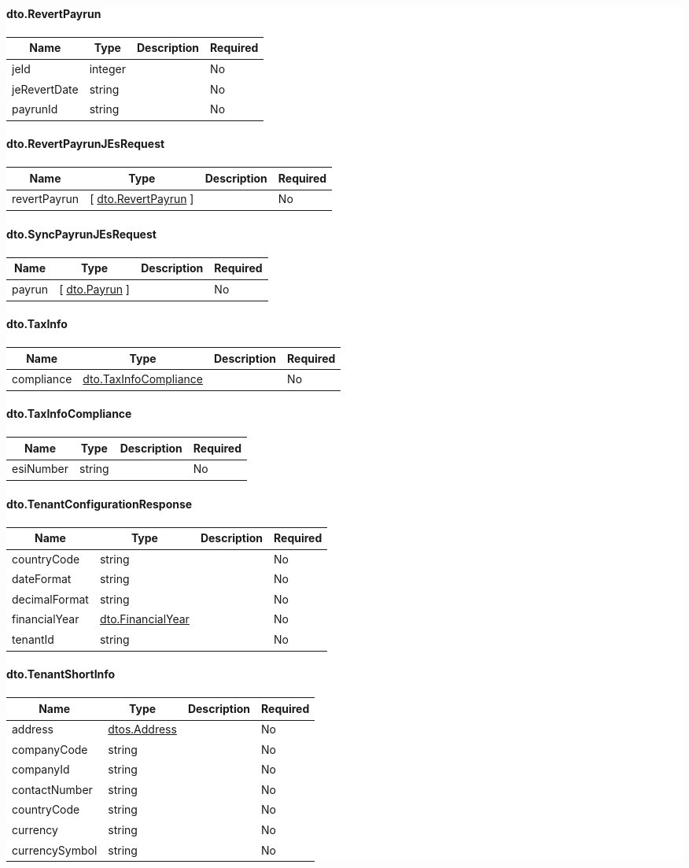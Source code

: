 #### dto.RevertPayrun

| Name | Type | Description | Required |
| ---- | ---- | ----------- | -------- |
| jeId | integer |  | No |
| jeRevertDate | string |  | No |
| payrunId | string |  | No |

#### dto.RevertPayrunJEsRequest

| Name | Type | Description | Required |
| ---- | ---- | ----------- | -------- |
| revertPayrun | [ [dto.RevertPayrun](#dtorevertpayrun) ] |  | No |

#### dto.SyncPayrunJEsRequest

| Name | Type | Description | Required |
| ---- | ---- | ----------- | -------- |
| payrun | [ [dto.Payrun](#dtopayrun) ] |  | No |

#### dto.TaxInfo

| Name | Type | Description | Required |
| ---- | ---- | ----------- | -------- |
| compliance | [dto.TaxInfoCompliance](#dtotaxinfocompliance) |  | No |

#### dto.TaxInfoCompliance

| Name | Type | Description | Required |
| ---- | ---- | ----------- | -------- |
| esiNumber | string |  | No |

#### dto.TenantConfigurationResponse

| Name | Type | Description | Required |
| ---- | ---- | ----------- | -------- |
| countryCode | string |  | No |
| dateFormat | string |  | No |
| decimalFormat | string |  | No |
| financialYear | [dto.FinancialYear](#dtofinancialyear) |  | No |
| tenantId | string |  | No |

#### dto.TenantShortInfo

| Name | Type | Description | Required |
| ---- | ---- | ----------- | -------- |
| address | [dtos.Address](#dtosaddress) |  | No |
| companyCode | string |  | No |
| companyId | string |  | No |
| contactNumber | string |  | No |
| countryCode | string |  | No |
| currency | string |  | No |
| currencySymbol | string |  | No |